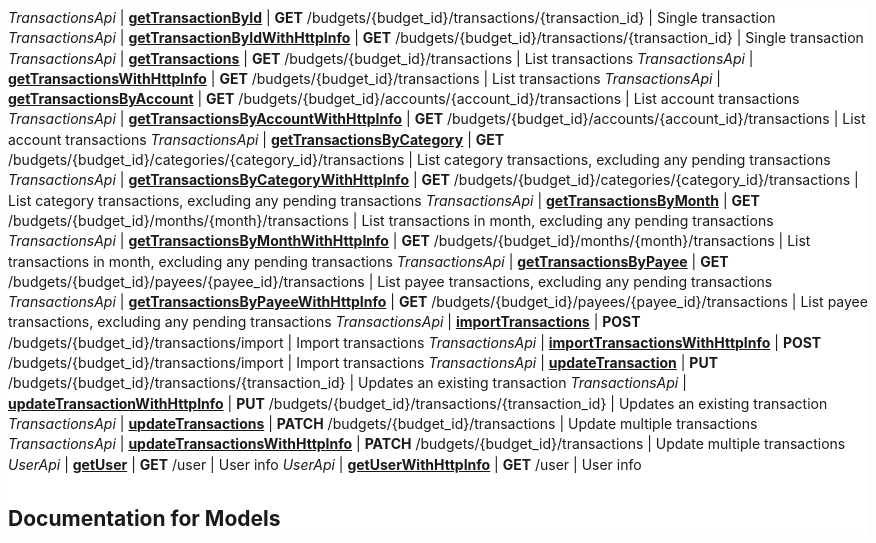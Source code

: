 *TransactionsApi* | [**getTransactionById**](docs/TransactionsApi.md#getTransactionById) | **GET** /budgets/{budget_id}/transactions/{transaction_id} | Single transaction
*TransactionsApi* | [**getTransactionByIdWithHttpInfo**](docs/TransactionsApi.md#getTransactionByIdWithHttpInfo) | **GET** /budgets/{budget_id}/transactions/{transaction_id} | Single transaction
*TransactionsApi* | [**getTransactions**](docs/TransactionsApi.md#getTransactions) | **GET** /budgets/{budget_id}/transactions | List transactions
*TransactionsApi* | [**getTransactionsWithHttpInfo**](docs/TransactionsApi.md#getTransactionsWithHttpInfo) | **GET** /budgets/{budget_id}/transactions | List transactions
*TransactionsApi* | [**getTransactionsByAccount**](docs/TransactionsApi.md#getTransactionsByAccount) | **GET** /budgets/{budget_id}/accounts/{account_id}/transactions | List account transactions
*TransactionsApi* | [**getTransactionsByAccountWithHttpInfo**](docs/TransactionsApi.md#getTransactionsByAccountWithHttpInfo) | **GET** /budgets/{budget_id}/accounts/{account_id}/transactions | List account transactions
*TransactionsApi* | [**getTransactionsByCategory**](docs/TransactionsApi.md#getTransactionsByCategory) | **GET** /budgets/{budget_id}/categories/{category_id}/transactions | List category transactions, excluding any pending transactions
*TransactionsApi* | [**getTransactionsByCategoryWithHttpInfo**](docs/TransactionsApi.md#getTransactionsByCategoryWithHttpInfo) | **GET** /budgets/{budget_id}/categories/{category_id}/transactions | List category transactions, excluding any pending transactions
*TransactionsApi* | [**getTransactionsByMonth**](docs/TransactionsApi.md#getTransactionsByMonth) | **GET** /budgets/{budget_id}/months/{month}/transactions | List transactions in month, excluding any pending transactions
*TransactionsApi* | [**getTransactionsByMonthWithHttpInfo**](docs/TransactionsApi.md#getTransactionsByMonthWithHttpInfo) | **GET** /budgets/{budget_id}/months/{month}/transactions | List transactions in month, excluding any pending transactions
*TransactionsApi* | [**getTransactionsByPayee**](docs/TransactionsApi.md#getTransactionsByPayee) | **GET** /budgets/{budget_id}/payees/{payee_id}/transactions | List payee transactions, excluding any pending transactions
*TransactionsApi* | [**getTransactionsByPayeeWithHttpInfo**](docs/TransactionsApi.md#getTransactionsByPayeeWithHttpInfo) | **GET** /budgets/{budget_id}/payees/{payee_id}/transactions | List payee transactions, excluding any pending transactions
*TransactionsApi* | [**importTransactions**](docs/TransactionsApi.md#importTransactions) | **POST** /budgets/{budget_id}/transactions/import | Import transactions
*TransactionsApi* | [**importTransactionsWithHttpInfo**](docs/TransactionsApi.md#importTransactionsWithHttpInfo) | **POST** /budgets/{budget_id}/transactions/import | Import transactions
*TransactionsApi* | [**updateTransaction**](docs/TransactionsApi.md#updateTransaction) | **PUT** /budgets/{budget_id}/transactions/{transaction_id} | Updates an existing transaction
*TransactionsApi* | [**updateTransactionWithHttpInfo**](docs/TransactionsApi.md#updateTransactionWithHttpInfo) | **PUT** /budgets/{budget_id}/transactions/{transaction_id} | Updates an existing transaction
*TransactionsApi* | [**updateTransactions**](docs/TransactionsApi.md#updateTransactions) | **PATCH** /budgets/{budget_id}/transactions | Update multiple transactions
*TransactionsApi* | [**updateTransactionsWithHttpInfo**](docs/TransactionsApi.md#updateTransactionsWithHttpInfo) | **PATCH** /budgets/{budget_id}/transactions | Update multiple transactions
*UserApi* | [**getUser**](docs/UserApi.md#getUser) | **GET** /user | User info
*UserApi* | [**getUserWithHttpInfo**](docs/UserApi.md#getUserWithHttpInfo) | **GET** /user | User info


## Documentation for Models
